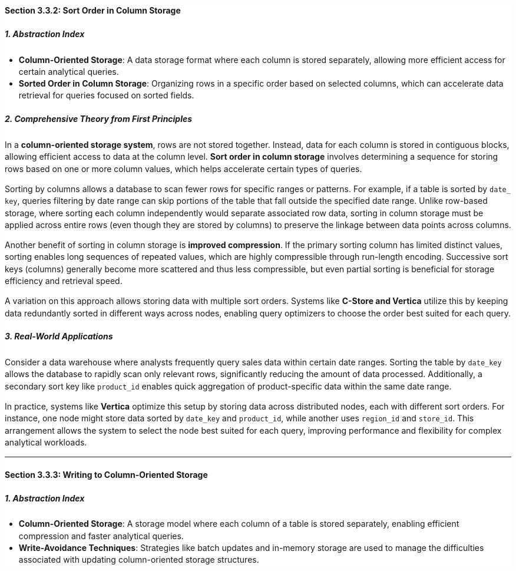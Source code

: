 
#### Section 3.3.2: Sort Order in Column Storage

##### 1. Abstraction Index
- **Column-Oriented Storage**: A data storage format where each column is stored separately, allowing more efficient access for certain analytical queries.
- **Sorted Order in Column Storage**: Organizing rows in a specific order based on selected columns, which can accelerate data retrieval for queries focused on sorted fields.

##### 2. Comprehensive Theory from First Principles

In a **column-oriented storage system**, rows are not stored together. Instead, data for each column is stored in contiguous blocks, allowing efficient access to data at the column level. **Sort order in column storage** involves determining a sequence for storing rows based on one or more column values, which helps accelerate certain types of queries.

Sorting by columns allows a database to scan fewer rows for specific ranges or patterns. For example, if a table is sorted by `date_key`, queries filtering by date range can skip portions of the table that fall outside the specified date range. Unlike row-based storage, where sorting each column independently would separate associated row data, sorting in column storage must be applied across entire rows (even though they are stored by columns) to preserve the linkage between data points across columns.

Another benefit of sorting in column storage is **improved compression**. If the primary sorting column has limited distinct values, sorting enables long sequences of repeated values, which are highly compressible through run-length encoding. Successive sort keys (columns) generally become more scattered and thus less compressible, but even partial sorting is beneficial for storage efficiency and retrieval speed.

A variation on this approach allows storing data with multiple sort orders. Systems like **C-Store and Vertica** utilize this by keeping data redundantly sorted in different ways across nodes, enabling query optimizers to choose the order best suited for each query.

##### 3. Real-World Applications

Consider a data warehouse where analysts frequently query sales data within certain date ranges. Sorting the table by `date_key` allows the database to rapidly scan only relevant rows, significantly reducing the amount of data processed. Additionally, a secondary sort key like `product_id` enables quick aggregation of product-specific data within the same date range. 

In practice, systems like **Vertica** optimize this setup by storing data across distributed nodes, each with different sort orders. For instance, one node might store data sorted by `date_key` and `product_id`, while another uses `region_id` and `store_id`. This arrangement allows the system to select the node best suited for each query, improving performance and flexibility for complex analytical workloads.

---

#### Section 3.3.3: Writing to Column-Oriented Storage

##### 1. Abstraction Index
- **Column-Oriented Storage**: A storage model where each column of a table is stored separately, enabling efficient compression and faster analytical queries.
- **Write-Avoidance Techniques**: Strategies like batch updates and in-memory storage are used to manage the difficulties associated with updating column-oriented storage structures.
